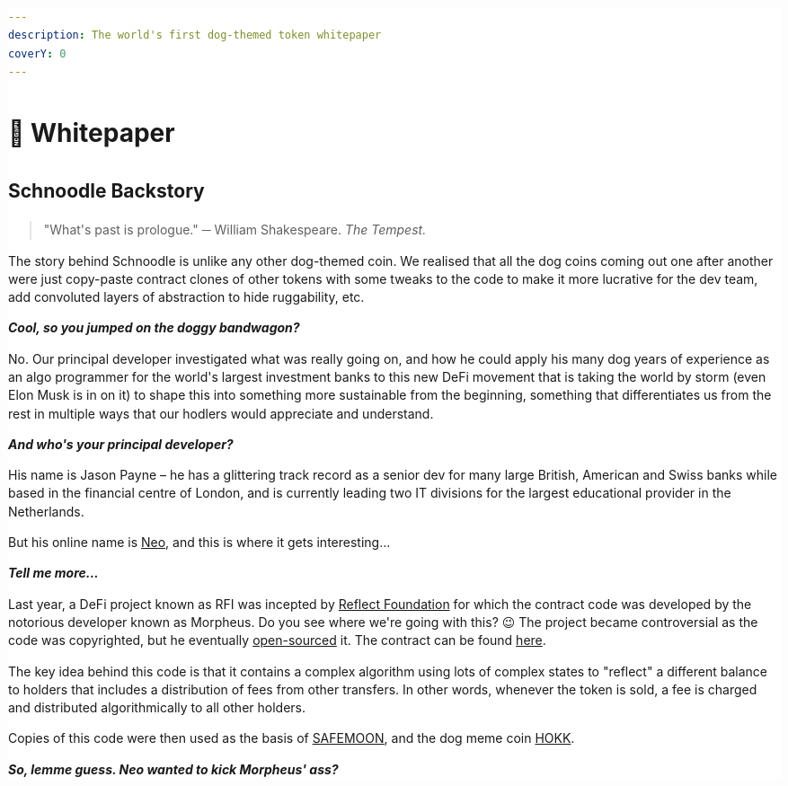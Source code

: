 ```yaml
---
description: The world's first dog-themed token whitepaper
coverY: 0
---
```


# 📝 Whitepaper

## Schnoodle Backstory

> "What's past is prologue." ─ William Shakespeare. _The Tempest._

The story behind Schnoodle is unlike any other dog-themed coin. We realised that all the dog coins coming out one after another were just copy-paste contract clones of other tokens with some tweaks to the code to make it more lucrative for the dev team, add convoluted layers of abstraction to hide ruggability, etc.

_**Cool, so you jumped on the doggy bandwagon?**_

No. Our principal developer investigated what was really going on, and how he could apply his many dog years of experience as an algo programmer for the world's largest investment banks to this new DeFi movement that is taking the world by storm (even Elon Musk is in on it) to shape this into something more sustainable from the beginning, something that differentiates us from the rest in multiple ways that our hodlers would appreciate and understand.

_**And who's your principal developer?**_

His name is Jason Payne – he has a glittering track record as a senior dev for many large British, American and Swiss banks while based in the financial centre of London, and is currently leading two IT divisions for the largest educational provider in the Netherlands.

But his online name is [Neo](https://twitter.com/Neo42), and this is where it gets interesting...

_**Tell me more...**_

Last year, a DeFi project known as RFI was incepted by [Reflect Foundation](https://reflect.finance) for which the contract code was developed by the notorious developer known as Morpheus. Do you see where we're going with this? 😉 The project became controversial as the code was copyrighted, but he eventually [open-sourced](https://github.com/reflectfinance/reflect-contracts/blob/main/contracts/REFLECT.sol) it. The contract can be found [here](https://etherscan.io/address/0xa1afffe3f4d611d252010e3eaf6f4d77088b0cd7#code).

The key idea behind this code is that it contains a complex algorithm using lots of complex states to "reflect" a different balance to holders that includes a distribution of fees from other transfers. In other words, whenever the token is sold, a fee is charged and distributed algorithmically to all other holders.

Copies of this code were then used as the basis of [SAFEMOON](https://www.bscscan.com/address/0x8076c74c5e3f5852037f31ff0093eeb8c8add8d3#code), and the dog meme coin [HOKK](https://etherscan.io/address/0xc40af1e4fecfa05ce6bab79dcd8b373d2e436c4e#code).

_**So, lemme guess. Neo wanted to kick Morpheus' ass?**_
